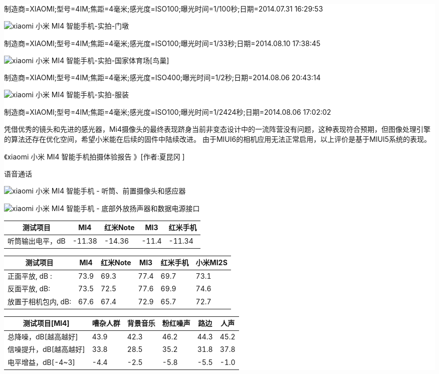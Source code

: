 制造商=XIAOMI;型号=4IM;焦距=4毫米;感光度=ISO100;曝光时间=1/100秒;日期=2014.07.31 16:29:53



![xiaomi 小米 MI4 智能手机-实拍-门墩](https://images.soomal.cc/images/doc/20140812/00044944_01.webp)

制造商=XIAOMI;型号=4IM;焦距=4毫米;感光度=ISO100;曝光时间=1/33秒;日期=2014.08.10 17:38:45



![xiaomi 小米 MI4 智能手机-实拍-国家体育场[鸟巢]](https://images.soomal.cc/images/doc/20140807/00044777_01.webp)

制造商=XIAOMI;型号=4IM;焦距=4毫米;感光度=ISO400;曝光时间=1/2秒;日期=2014.08.06 20:43:14



![xiaomi 小米 MI4 智能手机-实拍-服装](https://images.soomal.cc/images/doc/20140807/00044765_01.webp)

制造商=XIAOMI;型号=4IM;焦距=4毫米;感光度=ISO100;曝光时间=1/2424秒;日期=2014.08.06 17:02:02



凭借优秀的镜头和先进的感光器，Mi4摄像头的最终表现跻身当前非变态设计中的一流阵营没有问题，这种表现符合预期，但图像处理引擎的算法还存在优化空间，希望小米能在后续的固件中陆续改进。 由于MIUI6的相机应用无法正常启用，以上评价是基于MIUI5系统的表现。



《xiaomi 小米 MI4 智能手机拍摄体验报告 》[作者:夏昆冈 ]



语音通话



![xiaomi 小米 MI4 智能手机 - 听筒、前置摄像头和感应器](https://images.soomal.cc/images/doc/20140723/00044358_01.webp)



![xiaomi 小米 MI4 智能手机 - 底部外放扬声器和数据电源接口](https://images.soomal.cc/images/doc/20140723/00044359_01.webp)



| 测试项目 | MI4 | 红米Note | MI3 | 红米手机 |
| --- | --- | --- | --- | --- |
| 听筒输出电平，dB | -11.38 | -14.36 | -11.4 | -11.34 |



| 测试项目 | MI4 | 红米Note | MI3 | 红米手机 | 小米MI2S |
| --- | --- | --- | --- | --- | --- |
| 正面平放, dB : | 73.9 | 69.3 | 77.4 | 69.7 | 73.1 |
| 反面平放, dB: | 73.5 | 72.5 | 77.6 | 69.9 | 74.6 |
| 放置于相机包内, dB: | 67.6 | 67.4 | 72.9 | 65.7 | 72.7 |



| 测试项目[MI4] | 嘈杂人群 | 背景音乐 | 粉红噪声 | 路边 | 人声 |
| --- | --- | --- | --- | --- | --- |
| 总降噪，dB[越高越好] | 43.9 | 42.3 | 46.2 | 44.3 | 45.2 |
| 信噪提升，dB[越高越好] | 33.8 | 28.5 | 35.2 | 31.8 | 37.8 |
| 电平增益，dB[-4~3] | -4.4 | -2.5 | -5.8 | -5.5 | -1.0 |
